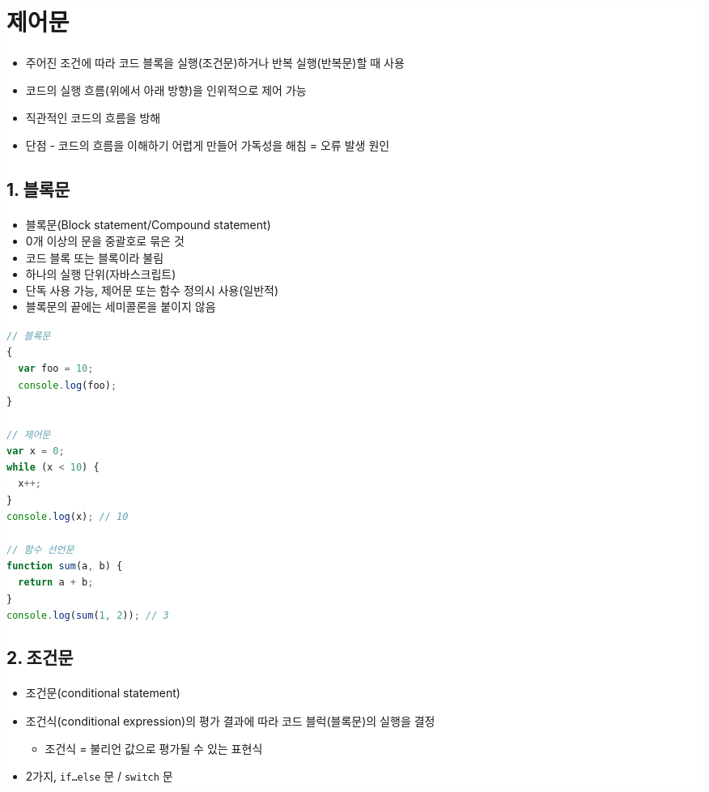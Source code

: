 # 제어문

* 주어진 조건에 따라 코드 블록을 실행(조건문)하거나 반복 실행(반복문)할 때 사용
* 코드의 실행 흐름(위에서 아래 방향)을 인위적으로 제어 가능
* 직관적인 코드의 흐름을 방해

* 단점 - 코드의 흐름을 이해하기 어렵게 만들어 가독성을 해침 = 오류 발생 원인






## 1. 블록문

* 블록문(Block statement/Compound statement)
* 0개 이상의 문을 중괄호로 묶은 것
* 코드 블록 또는 블록이라 불림
* 하나의 실행 단위(자바스크립트)
* 단독 사용 가능, 제어문 또는 함수 정의시 사용(일반적)
* 블록문의 끝에는 세미콜론을 붙이지 않음

```javascript
// 블록문
{
  var foo = 10;
  console.log(foo);
}

// 제어문
var x = 0;
while (x < 10) {
  x++;
}
console.log(x); // 10

// 함수 선언문
function sum(a, b) {
  return a + b;
}
console.log(sum(1, 2)); // 3
```





## 2. 조건문

* 조건문(conditional statement)
* 조건식(conditional expression)의 평가 결과에 따라 코드 블럭(블록문)의 실행을 결정
  * 조건식 = 불리언 값으로 평가될 수 있는 표현식

*  2가지, `if…else` 문 / `switch` 문

